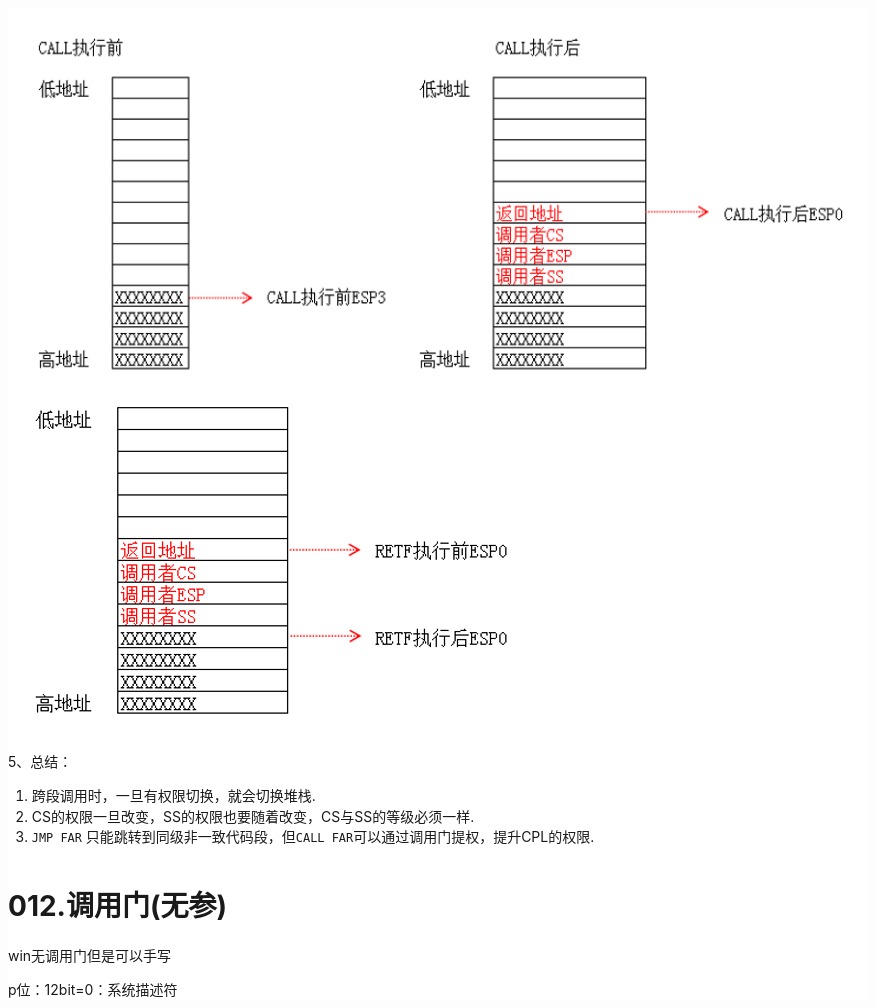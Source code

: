 ![](2022-9-WinKernel保护模式/image-20220915170010817.png)![](2022-9-WinKernel保护模式/image-20220915170021012.png)

5、总结：

1)   跨段调用时，一旦有权限切换，就会切换堆栈.
2)    CS的权限一旦改变，SS的权限也要随着改变，CS与SS的等级必须一样.
3)   `JMP FAR` 只能跳转到同级非一致代码段，但`CALL FAR`可以通过调用门提权，提升CPL的权限.

# 012.调用门(无参)

win无调用门但是可以手写

p位：12bit=0：系统描述符
